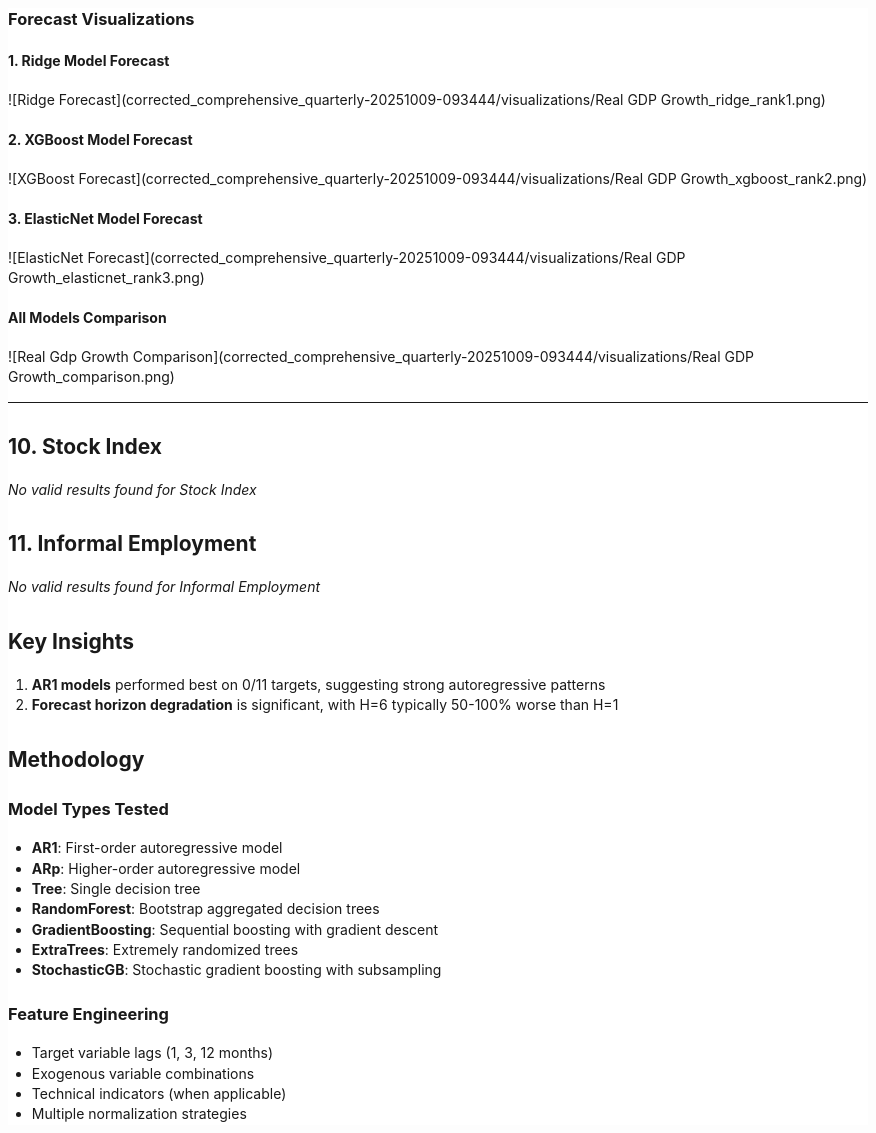 ### Forecast Visualizations

#### 1. Ridge Model Forecast
![Ridge Forecast](corrected_comprehensive_quarterly-20251009-093444/visualizations/Real GDP Growth_ridge_rank1.png)

#### 2. XGBoost Model Forecast
![XGBoost Forecast](corrected_comprehensive_quarterly-20251009-093444/visualizations/Real GDP Growth_xgboost_rank2.png)

#### 3. ElasticNet Model Forecast
![ElasticNet Forecast](corrected_comprehensive_quarterly-20251009-093444/visualizations/Real GDP Growth_elasticnet_rank3.png)

#### All Models Comparison
![Real Gdp Growth Comparison](corrected_comprehensive_quarterly-20251009-093444/visualizations/Real GDP Growth_comparison.png)

---

## 10. Stock Index

*No valid results found for Stock Index*

## 11. Informal Employment

*No valid results found for Informal Employment*

## Key Insights

1. **AR1 models** performed best on 0/11 targets, suggesting strong autoregressive patterns
3. **Forecast horizon degradation** is significant, with H=6 typically 50-100% worse than H=1

## Methodology

### Model Types Tested
- **AR1**: First-order autoregressive model
- **ARp**: Higher-order autoregressive model
- **Tree**: Single decision tree
- **RandomForest**: Bootstrap aggregated decision trees
- **GradientBoosting**: Sequential boosting with gradient descent
- **ExtraTrees**: Extremely randomized trees
- **StochasticGB**: Stochastic gradient boosting with subsampling

### Feature Engineering
- Target variable lags (1, 3, 12 months)
- Exogenous variable combinations
- Technical indicators (when applicable)
- Multiple normalization strategies
